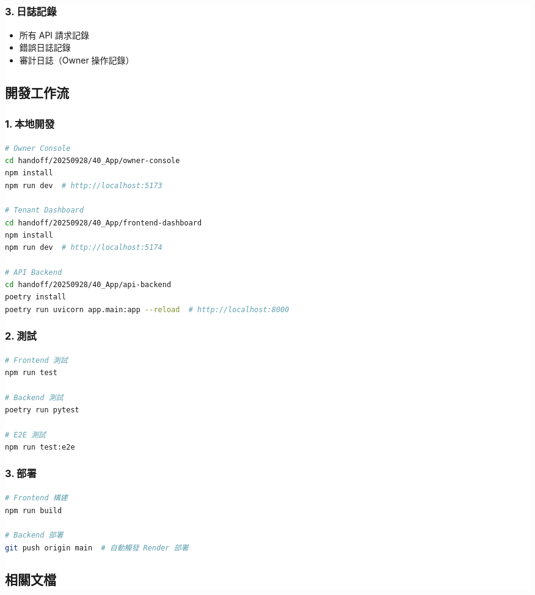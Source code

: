 ### 3. 日誌記錄

- 所有 API 請求記錄
- 錯誤日誌記錄
- 審計日誌（Owner 操作記錄）

## 開發工作流

### 1. 本地開發

```bash
# Owner Console
cd handoff/20250928/40_App/owner-console
npm install
npm run dev  # http://localhost:5173

# Tenant Dashboard
cd handoff/20250928/40_App/frontend-dashboard
npm install
npm run dev  # http://localhost:5174

# API Backend
cd handoff/20250928/40_App/api-backend
poetry install
poetry run uvicorn app.main:app --reload  # http://localhost:8000
```

### 2. 測試

```bash
# Frontend 測試
npm run test

# Backend 測試
poetry run pytest

# E2E 測試
npm run test:e2e
```

### 3. 部署

```bash
# Frontend 構建
npm run build

# Backend 部署
git push origin main  # 自動觸發 Render 部署
```

## 相關文檔
